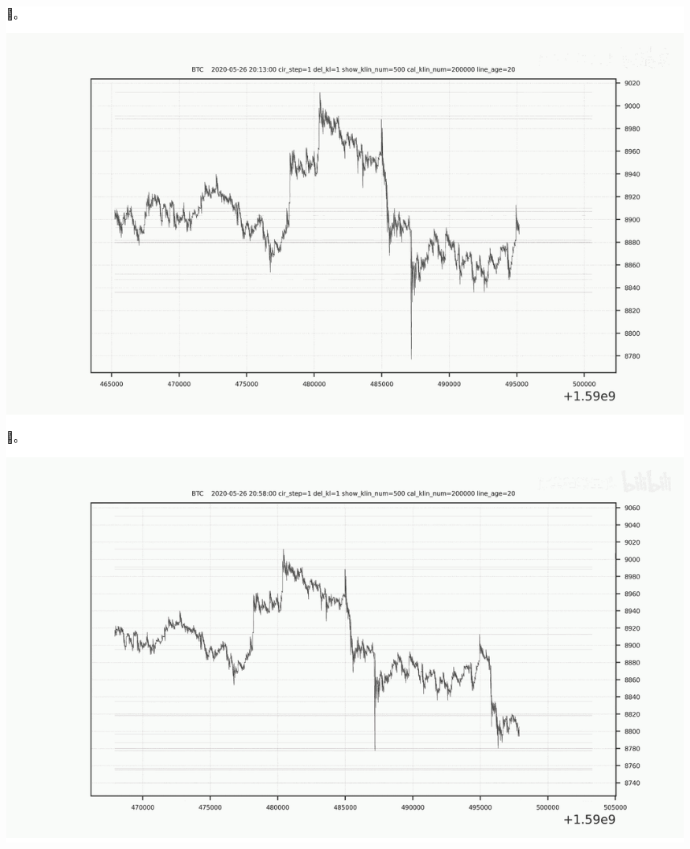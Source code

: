 🎼。

![](img/934c6429091c0e34c526388aa9ea6104_249.png)

🎼。

![](img/934c6429091c0e34c526388aa9ea6104_251.png)
